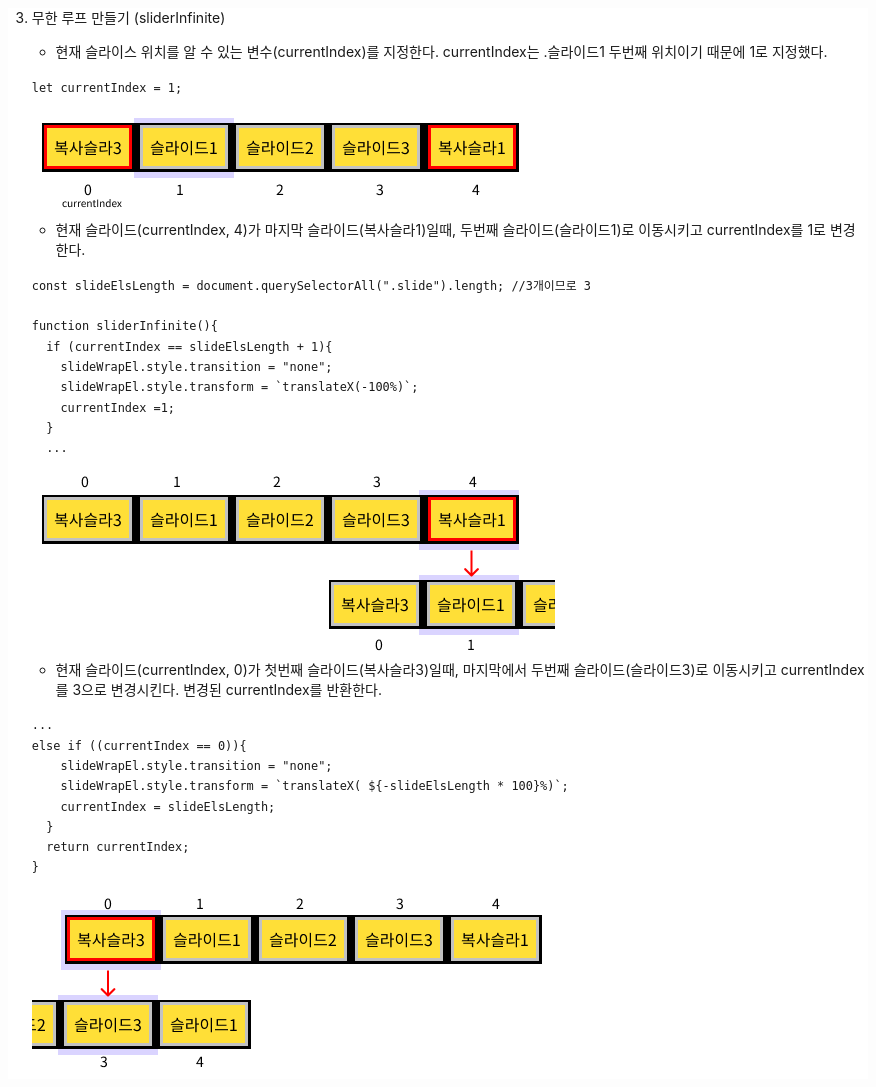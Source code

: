 
3. 무한 루프 만들기 (sliderInfinite)
    - 현재 슬라이스 위치를 알 수 있는 변수(currentIndex)를 지정한다. currentIndex는 .슬라이드1 두번째 위치이기 때문에 1로 지정했다.
    ```
    let currentIndex = 1;
    ```
     <img src="./md_img/img4.png">  
     <br>

    - 현재 슬라이드(currentIndex, 4)가 마지막 슬라이드(복사슬라1)일때, 두번째 슬라이드(슬라이드1)로 이동시키고 currentIndex를 1로 변경한다.
    ```
    const slideElsLength = document.querySelectorAll(".slide").length; //3개이므로 3

    function sliderInfinite(){
      if (currentIndex == slideElsLength + 1){
        slideWrapEl.style.transition = "none";
        slideWrapEl.style.transform = `translateX(-100%)`;
        currentIndex =1;
      }
      ...
    ```
    <img src="./md_img/img5.png">
    <br>

    - 현재 슬라이드(currentIndex, 0)가 첫번째 슬라이드(복사슬라3)일때, 마지막에서 두번째 슬라이드(슬라이드3)로 이동시키고 currentIndex를 3으로 변경시킨다. 변경된 currentIndex를 반환한다.

    ```
    ...
    else if ((currentIndex == 0)){
        slideWrapEl.style.transition = "none";
        slideWrapEl.style.transform = `translateX( ${-slideElsLength * 100}%)`;
        currentIndex = slideElsLength;
      }
      return currentIndex;
    }
    ```
    <img src="./md_img/img6.png">  
    <br>
